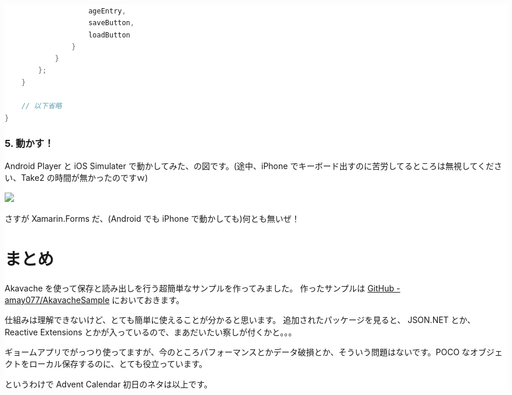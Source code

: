 ```csharp
                    ageEntry,
                    saveButton,
                    loadButton
                }
            }
        };
    }

    // 以下省略
}
```

### 5. 動かす！

Android Player と iOS Simulater で動かしてみた、の図です。(途中、iPhone でキーボード出すのに苦労してるところは無視してください、Take2 の時間が無かったのですｗ)

![](http://blog.amay077.net/assets/images/posts/using_akavache_02.gif)

さすが Xamarin.Forms だ、(Android でも iPhone で動かしても)何とも無いぜ！

# まとめ

Akavache を使って保存と読み出しを行う超簡単なサンプルを作ってみました。
作ったサンプルは [GitHub - amay077/AkavacheSample](https://github.com/amay077/AkavacheSample) においておきます。

仕組みは理解できないけど、とても簡単に使えることが分かると思います。
追加されたパッケージを見ると、 JSON.NET とか、Reactive Extensions とかが入っているので、まあだいたい察しが付くかと。。。

ギョームアプリでがっつり使ってますが、今のところパフォーマンスとかデータ破損とか、そういう問題はないです。POCO なオブジェクトをローカル保存するのに、とても役立っています。

というわけで Advent Calendar 初日のネタは以上です。

